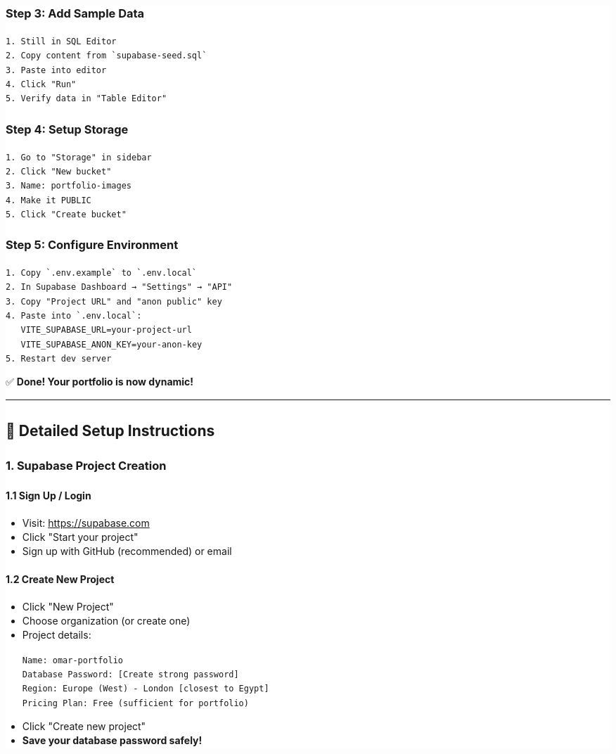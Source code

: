 ### Step 3: Add Sample Data
```
1. Still in SQL Editor
2. Copy content from `supabase-seed.sql`
3. Paste into editor
4. Click "Run"
5. Verify data in "Table Editor"
```

### Step 4: Setup Storage
```
1. Go to "Storage" in sidebar
2. Click "New bucket"
3. Name: portfolio-images
4. Make it PUBLIC
5. Click "Create bucket"
```

### Step 5: Configure Environment
```
1. Copy `.env.example` to `.env.local`
2. In Supabase Dashboard → "Settings" → "API"
3. Copy "Project URL" and "anon public" key
4. Paste into `.env.local`:
   VITE_SUPABASE_URL=your-project-url
   VITE_SUPABASE_ANON_KEY=your-anon-key
5. Restart dev server
```

✅ **Done! Your portfolio is now dynamic!**

---

## 📖 Detailed Setup Instructions

### 1. Supabase Project Creation

#### 1.1 Sign Up / Login
- Visit: https://supabase.com
- Click "Start your project"
- Sign up with GitHub (recommended) or email

#### 1.2 Create New Project
- Click "New Project"
- Choose organization (or create one)
- Project details:
  ```
  Name: omar-portfolio
  Database Password: [Create strong password]
  Region: Europe (West) - London [closest to Egypt]
  Pricing Plan: Free (sufficient for portfolio)
  ```
- Click "Create new project"
- **Save your database password safely!**
